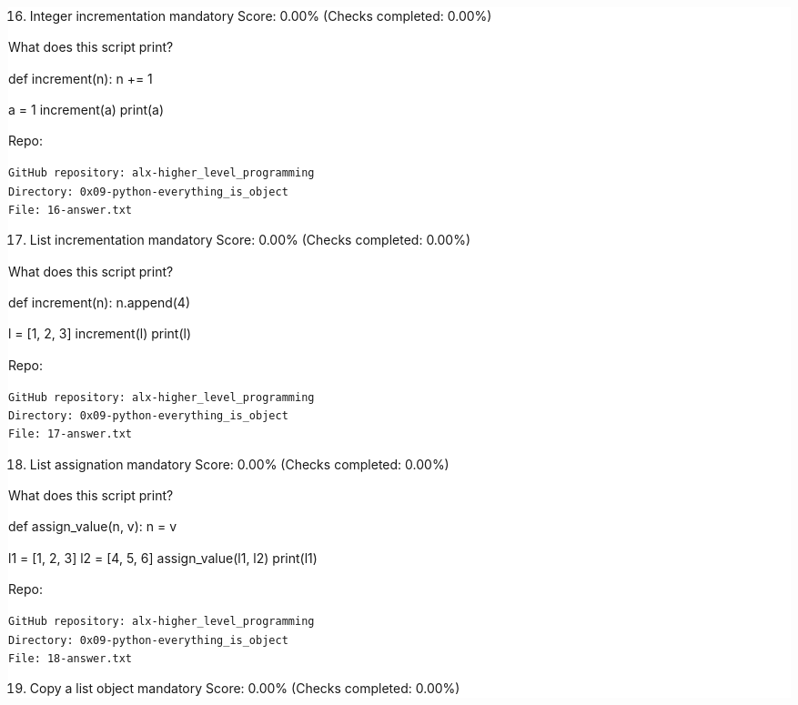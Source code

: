 16. Integer incrementation
mandatory
Score: 0.00% (Checks completed: 0.00%)

What does this script print?

def increment(n):
    n += 1

a = 1
increment(a)
print(a)

Repo:

    GitHub repository: alx-higher_level_programming
    Directory: 0x09-python-everything_is_object
    File: 16-answer.txt

17. List incrementation
mandatory
Score: 0.00% (Checks completed: 0.00%)

What does this script print?

def increment(n):
    n.append(4)

l = [1, 2, 3]
increment(l)
print(l)

Repo:

    GitHub repository: alx-higher_level_programming
    Directory: 0x09-python-everything_is_object
    File: 17-answer.txt

18. List assignation
mandatory
Score: 0.00% (Checks completed: 0.00%)

What does this script print?

def assign_value(n, v):
    n = v

l1 = [1, 2, 3]
l2 = [4, 5, 6]
assign_value(l1, l2)
print(l1)

Repo:

    GitHub repository: alx-higher_level_programming
    Directory: 0x09-python-everything_is_object
    File: 18-answer.txt

19. Copy a list object
mandatory
Score: 0.00% (Checks completed: 0.00%)
